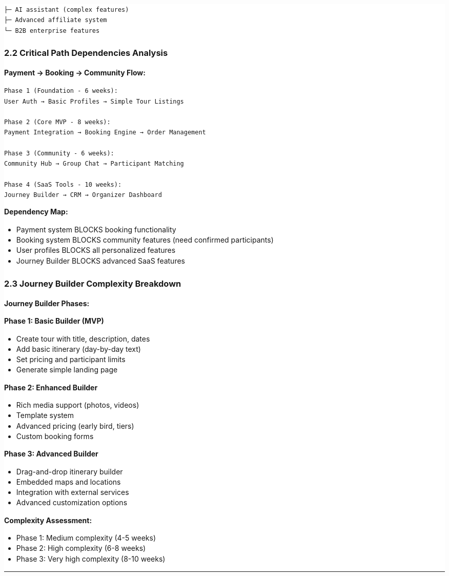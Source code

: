 ```
├─ AI assistant (complex features)
├─ Advanced affiliate system
└─ B2B enterprise features
```

### 2.2 Critical Path Dependencies Analysis

**Payment → Booking → Community Flow:**

```
Phase 1 (Foundation - 6 weeks):
User Auth → Basic Profiles → Simple Tour Listings

Phase 2 (Core MVP - 8 weeks):  
Payment Integration → Booking Engine → Order Management

Phase 3 (Community - 6 weeks):
Community Hub → Group Chat → Participant Matching

Phase 4 (SaaS Tools - 10 weeks):
Journey Builder → CRM → Organizer Dashboard
```

**Dependency Map:**
- Payment system BLOCKS booking functionality
- Booking system BLOCKS community features (need confirmed participants)
- User profiles BLOCKS all personalized features
- Journey Builder BLOCKS advanced SaaS features

### 2.3 Journey Builder Complexity Breakdown

**Journey Builder Phases:**

**Phase 1: Basic Builder (MVP)**
- Create tour with title, description, dates
- Add basic itinerary (day-by-day text)
- Set pricing and participant limits
- Generate simple landing page

**Phase 2: Enhanced Builder**
- Rich media support (photos, videos)
- Template system
- Advanced pricing (early bird, tiers)
- Custom booking forms

**Phase 3: Advanced Builder**
- Drag-and-drop itinerary builder
- Embedded maps and locations
- Integration with external services
- Advanced customization options

**Complexity Assessment:**
- Phase 1: Medium complexity (4-5 weeks)  
- Phase 2: High complexity (6-8 weeks)
- Phase 3: Very high complexity (8-10 weeks)

---